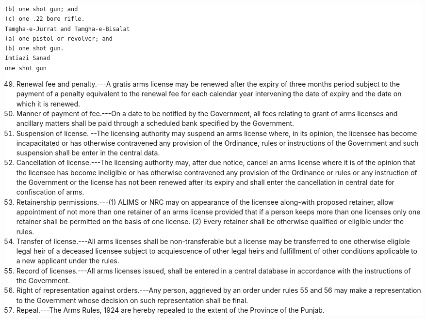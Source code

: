     (b) one shot gun; and
    (c) one .22 bore rifle.
    Tamgha-e-Jurrat and Tamgha-e-Bisalat
    (a) one pistol or revolver; and
    (b) one shot gun.
    Imtiazi Sanad
    one shot gun
49. Renewal fee and penalty.---A gratis arms license may be renewed after the expiry of three months period subject to the payment of a penalty equivalent to the renewal fee for each calendar year intervening the date of expiry and the date on which it is renewed.
50. Manner of payment of fee.---On a date to be notified by the Government, all fees relating to grant of arms licenses and ancillary matters shall be paid through a scheduled bank specified by the Government.
51. Suspension of license. --The licensing authority may suspend an arms license where, in its opinion, the licensee has become incapacitated or has otherwise contravened any provision of the Ordinance, rules or instructions of the Government and such suspension shall be enter in the central data.
52. Cancellation of license.---The licensing authority may, after due notice, cancel an arms license where it is of the opinion that the licensee has become ineligible or has otherwise contravened any provision of the Ordinance or rules or any instruction of the Government or the license has not been renewed after its expiry and shall enter the cancellation in central date for confiscation of arms.
53. Retainership permissions.---(1) ALIMS or NRC may on appearance of the licensee along-with proposed retainer, allow appointment of not more than one retainer of an arms license provided that if a person keeps more than one licenses only one retainer shall be permitted on the basis of one license.
    (2) Every retainer shall be otherwise qualified or eligible under the rules.
54. Transfer of license.---All arms licenses shall be non-transferable but a license may be transferred to one otherwise eligible legal heir of a deceased licensee subject to acquiescence of other legal heirs and fulfillment of other conditions applicable to a new applicant under the rules.
55. Record of licenses.---All arms licenses issued, shall be entered in a central database in accordance with the instructions of the Government.
56. Right of representation against orders.---Any person, aggrieved by an order under rules 55 and 56 may make a representation to the Government whose decision on such representation shall be final.
57. Repeal.---The Arms Rules, 1924 are hereby repealed to the extent of the Province of the Punjab.

